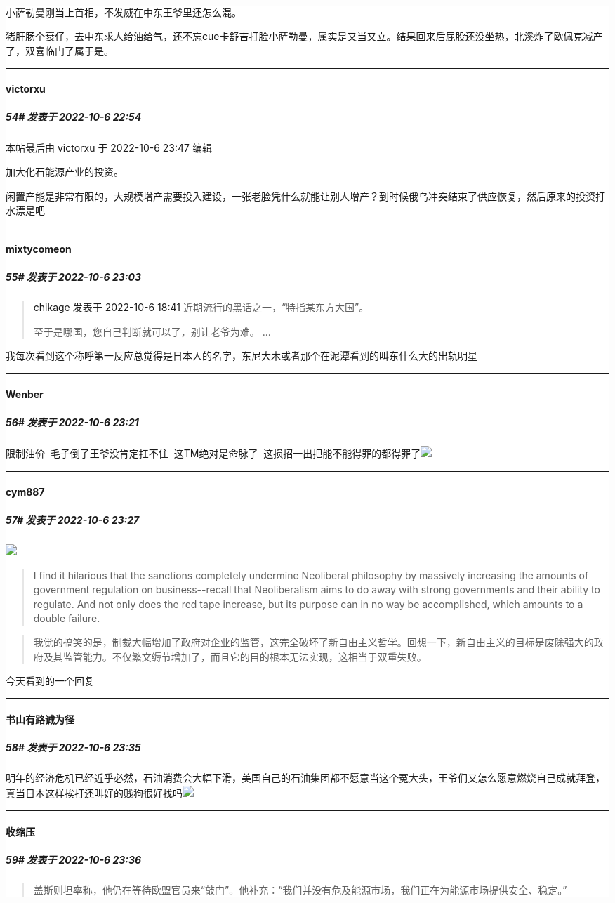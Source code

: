 小萨勒曼刚当上首相，不发威在中东王爷里还怎么混。

猪肝肠个衰仔，去中东求人给油给气，还不忘cue卡舒吉打脸小萨勒曼，属实是又当又立。结果回来后屁股还没坐热，北溪炸了欧佩克减产了，双喜临门了属于是。

*****

####  victorxu  
##### 54#       发表于 2022-10-6 22:54

 本帖最后由 victorxu 于 2022-10-6 23:47 编辑 

加大化石能源产业的投资。

闲置产能是非常有限的，大规模增产需要投入建设，一张老脸凭什么就能让别人增产？到时候俄乌冲突结束了供应恢复，然后原来的投资打水漂是吧

*****

####  mixtycomeon  
##### 55#       发表于 2022-10-6 23:03

<blockquote><a href="httphttps://bbs.saraba1st.com/2b/forum.php?mod=redirect&amp;goto=findpost&amp;pid=57784196&amp;ptid=2098305" target="_blank">chikage 发表于 2022-10-6 18:41</a>
近期流行的黑话之一，“特指某东方大国”。

至于是哪国，您自己判断就可以了，别让老爷为难。 ...</blockquote>
我每次看到这个称呼第一反应总觉得是日本人的名字，东尼大木或者那个在泥潭看到的叫东什么大的出轨明星

*****

####  Wenber  
##### 56#       发表于 2022-10-6 23:21

限制油价  毛子倒了王爷没肯定扛不住  这TM绝对是命脉了  这损招一出把能不能得罪的都得罪了<img src="https://static.saraba1st.com/image/smiley/face2017/049.png" referrerpolicy="no-referrer">

*****

####  cym887  
##### 57#       发表于 2022-10-6 23:27

<img src="https://static.saraba1st.com/image/smiley/face2017/009.gif" referrerpolicy="no-referrer"><blockquote>I find it hilarious that the sanctions completely undermine Neoliberal philosophy by massively increasing the amounts of government regulation on business--recall that Neoliberalism aims to do away with strong governments and their ability to regulate. And not only does the red tape increase, but its purpose can in no way be accomplished, which amounts to a double failure. </blockquote><blockquote>我觉的搞笑的是，制裁大幅增加了政府对企业的监管，这完全破坏了新自由主义哲学。回想一下，新自由主义的目标是废除强大的政府及其监管能力。不仅繁文缛节增加了，而且它的目的根本无法实现，这相当于双重失败。</blockquote>今天看到的一个回复

*****

####  书山有路诚为径  
##### 58#       发表于 2022-10-6 23:35

明年的经济危机已经近乎必然，石油消费会大幅下滑，美国自己的石油集团都不愿意当这个冤大头，王爷们又怎么愿意燃烧自己成就拜登，真当日本这样挨打还叫好的贱狗很好找吗<img src="https://static.saraba1st.com/image/smiley/face2017/065.png" referrerpolicy="no-referrer">

*****

####  收缩压  
##### 59#       发表于 2022-10-6 23:36

<blockquote>盖斯则坦率称，他仍在等待欧盟官员来“敲门”。他补充：“我们并没有危及能源市场，我们正在为能源市场提供安全、稳定。”
